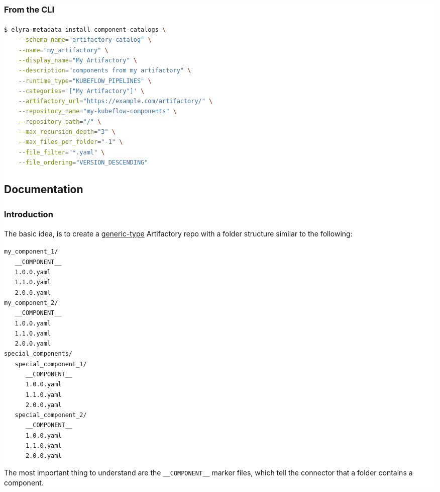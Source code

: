 ### From the CLI

```bash
$ elyra-metadata install component-catalogs \
    --schema_name="artifactory-catalog" \
    --name="my_artifactory" \
    --display_name="My Artifactory" \
    --description="components from my artifactory" \
    --runtime_type="KUBEFLOW_PIPELINES" \
    --categories='["My Artifactory"]' \
    --artifactory_url="https://example.com/artifactory/" \
    --repository_name="my-kubeflow-components" \
    --repository_path="/" \
    --max_recursion_depth="3" \
    --max_files_per_folder="-1" \
    --file_filter="*.yaml" \
    --file_ordering="VERSION_DESCENDING"
```

## Documentation

### Introduction

The basic idea, is to create a [generic-type](https://www.jfrog.com/confluence/display/JFROG/Repository+Management#RepositoryManagement-GenericRepositories)
Artifactory repo with a folder structure similar to the following:

```
my_component_1/
   __COMPONENT__
   1.0.0.yaml
   1.1.0.yaml
   2.0.0.yaml
my_component_2/
   __COMPONENT__
   1.0.0.yaml
   1.1.0.yaml
   2.0.0.yaml
special_components/
   special_component_1/
      __COMPONENT__
      1.0.0.yaml
      1.1.0.yaml
      2.0.0.yaml
   special_component_2/
      __COMPONENT__
      1.0.0.yaml
      1.1.0.yaml
      2.0.0.yaml
```

The most important thing to understand are the `__COMPONENT__` marker files, which tell the connector that a folder contains a component.

